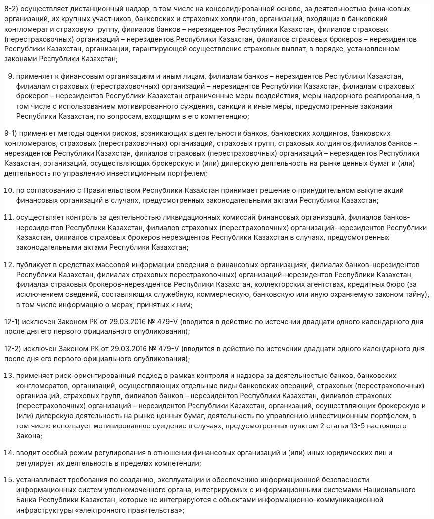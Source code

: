 8-2) осуществляет дистанционный надзор, в том числе на консолидированной основе, за деятельностью финансовых организаций, их крупных участников, банковских и страховых холдингов, организаций, входящих в банковский конгломерат и страховую группу, филиалов банков – нерезидентов Республики Казахстан, филиалов страховых (перестраховочных) организаций – нерезидентов Республики Казахстан, филиалов страховых брокеров – нерезидентов Республики Казахстан, организации, гарантирующей осуществление страховых выплат, в порядке, установленном законами Республики Казахстан;

9) применяет к финансовым организациям и иным лицам, филиалам банков – нерезидентов Республики Казахстан, филиалам страховых (перестраховочных) организаций – нерезидентов Республики Казахстан, филиалам страховых брокеров – нерезидентов Республики Казахстан ограниченные меры воздействия, меры надзорного реагирования, в том числе с использованием мотивированного суждения, санкции и иные меры, предусмотренные законами Республики Казахстан, по вопросам, входящим в его компетенцию;

9-1) применяет методы оценки рисков, возникающих в деятельности банков, банковских холдингов, банковских конгломератов, страховых (перестраховочных) организаций, страховых групп, страховых холдингов,филиалов банков – нерезидентов Республики Казахстан, филиалов страховых (перестраховочных) организаций – нерезидентов Республики Казахстан, организаций, осуществляющих брокерскую и (или) дилерскую деятельность на рынке ценных бумаг и (или) деятельность по управлению инвестиционным портфелем;

10) по согласованию с Правительством Республики Казахстан принимает решение о принудительном выкупе акций финансовых организаций в случаях, предусмотренных законодательными актами Республики Казахстан;

11) осуществляет контроль за деятельностью ликвидационных комиссий финансовых организаций, филиалов банков-нерезидентов Республики Казахстан, филиалов страховых (перестраховочных) организаций-нерезидентов Республики Казахстан, филиалов страховых брокеров нерезидентов Республики Казахстан в случаях, предусмотренных законодательными актами Республики Казахстан;

12) публикует в средствах массовой информации сведения о финансовых организациях, филиалах банков-нерезидентов Республики Казахстан, филиалах страховых перестраховочных) организаций-нерезидентов Республики Казахстан, филиалах страховых брокеров-нерезидентов Республики Казахстан, коллекторских агентствах, кредитных бюро (за исключением сведений, составляющих служебную, коммерческую, банковскую или иную охраняемую законом тайну), в том числе информацию о мерах, принятых к ним;

12-1) исключен Законом РК от 29.03.2016 № 479-V (вводится в действие по истечении двадцати одного календарного дня после дня его первого официального опубликования);

12-2) исключен Законом РК от 29.03.2016 № 479-V (вводится в действие по истечении двадцати одного календарного дня после дня его первого официального опубликования);

13) применяет риск-ориентированный подход в рамках контроля и надзора за деятельностью банков, банковских конгломератов, организаций, осуществляющих отдельные виды банковских операций, страховых (перестраховочных) организаций, страховых групп, филиалов банков – нерезидентов Республики Казахстан, филиалов страховых (перестраховочных) организаций – нерезидентов Республики Казахстан, организаций, осуществляющих брокерскую и (или) дилерскую деятельность на рынке ценных бумаг, деятельность по управлению инвестиционным портфелем, в том числе использует мотивированное суждение в случаях, предусмотренных пунктом 2 статьи 13-5 настоящего Закона;

14) вводит особый режим регулирования в отношении финансовых организаций и (или) иных юридических лиц и регулирует их деятельность в пределах компетенции;

15) устанавливает требования по созданию, эксплуатации и обеспечению информационной безопасности информационных систем уполномоченного органа, интегрируемых с информационными системами Национального Банка Республики Казахстан, которые не интегрируются с объектами информационно-коммуникационной инфраструктуры «электронного правительства»;
